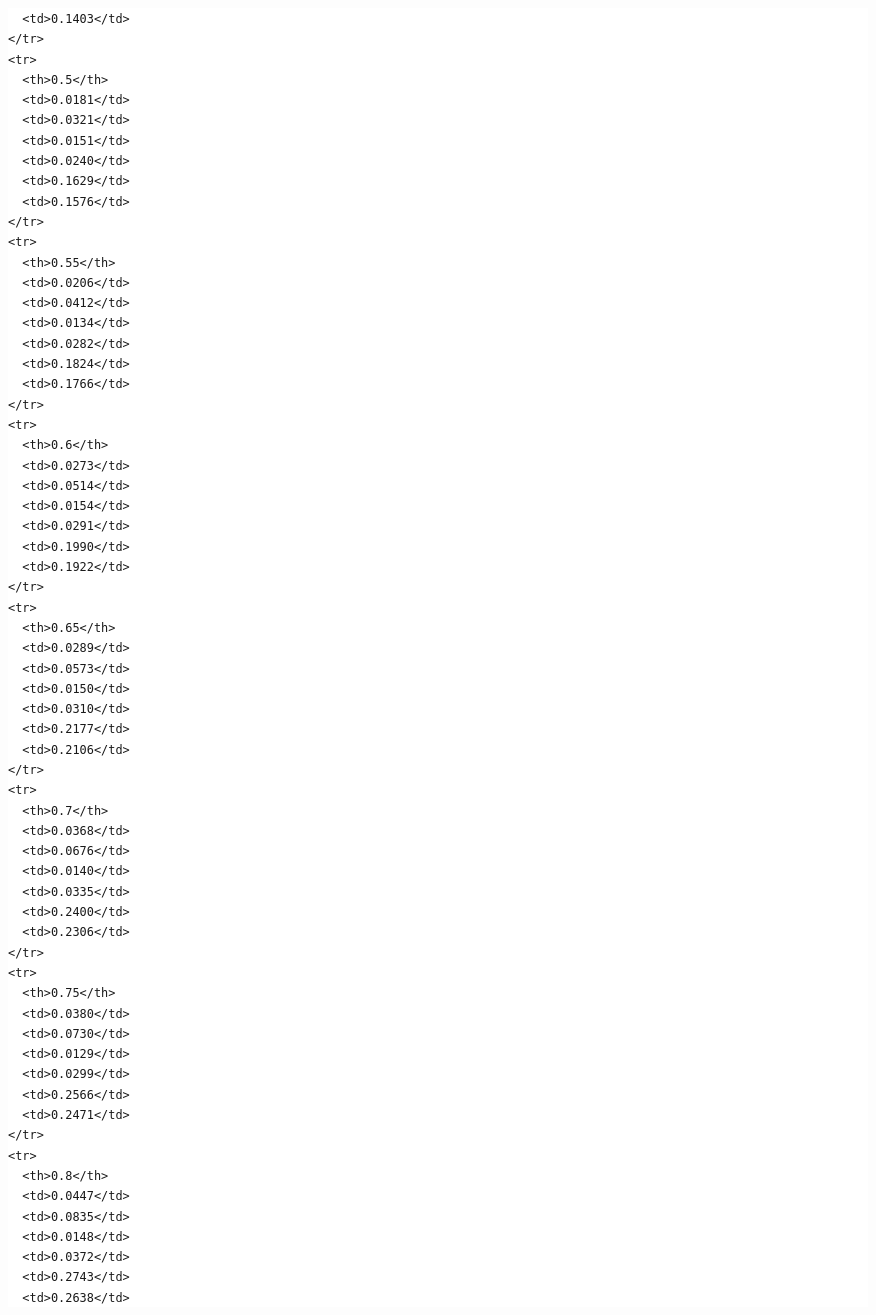       <td>0.1403</td>
    </tr>
    <tr>
      <th>0.5</th>
      <td>0.0181</td>
      <td>0.0321</td>
      <td>0.0151</td>
      <td>0.0240</td>
      <td>0.1629</td>
      <td>0.1576</td>
    </tr>
    <tr>
      <th>0.55</th>
      <td>0.0206</td>
      <td>0.0412</td>
      <td>0.0134</td>
      <td>0.0282</td>
      <td>0.1824</td>
      <td>0.1766</td>
    </tr>
    <tr>
      <th>0.6</th>
      <td>0.0273</td>
      <td>0.0514</td>
      <td>0.0154</td>
      <td>0.0291</td>
      <td>0.1990</td>
      <td>0.1922</td>
    </tr>
    <tr>
      <th>0.65</th>
      <td>0.0289</td>
      <td>0.0573</td>
      <td>0.0150</td>
      <td>0.0310</td>
      <td>0.2177</td>
      <td>0.2106</td>
    </tr>
    <tr>
      <th>0.7</th>
      <td>0.0368</td>
      <td>0.0676</td>
      <td>0.0140</td>
      <td>0.0335</td>
      <td>0.2400</td>
      <td>0.2306</td>
    </tr>
    <tr>
      <th>0.75</th>
      <td>0.0380</td>
      <td>0.0730</td>
      <td>0.0129</td>
      <td>0.0299</td>
      <td>0.2566</td>
      <td>0.2471</td>
    </tr>
    <tr>
      <th>0.8</th>
      <td>0.0447</td>
      <td>0.0835</td>
      <td>0.0148</td>
      <td>0.0372</td>
      <td>0.2743</td>
      <td>0.2638</td>